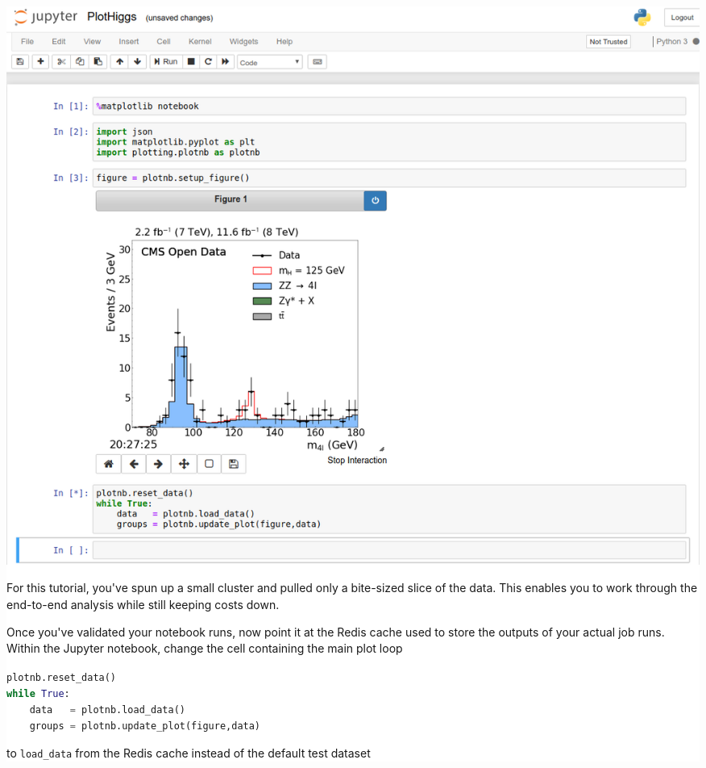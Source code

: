 ![Plot using test data](test-plot.png)

For this tutorial, you've spun up a small cluster and pulled only a bite-sized
slice of the data. This enables you to work through the end-to-end analysis
while still keeping costs down.

Once you've validated your notebook runs, now point it at the Redis cache used
to store the outputs of your actual job runs. Within the Jupyter notebook,
change the cell containing the main plot loop

```python
plotnb.reset_data()
while True:
    data   = plotnb.load_data()
    groups = plotnb.update_plot(figure,data)
```

to `load_data` from the Redis cache instead of the default test dataset
